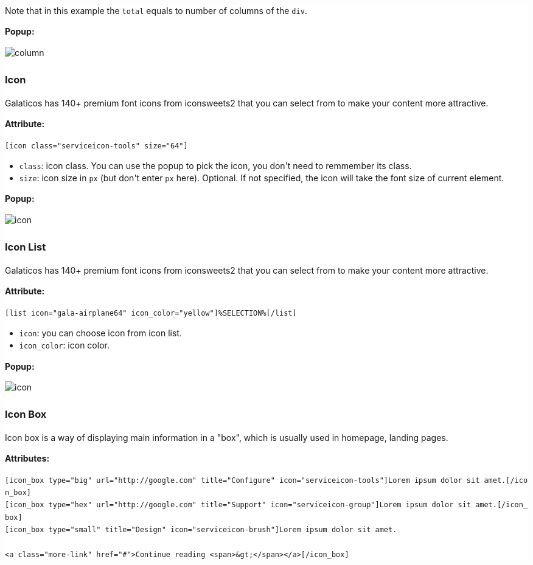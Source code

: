 Note that in this example the `total` equals to number of columns of the `div`.

**Popup:**

![column](http://docs.fitwp.com/whisper/column.png)



### Icon

Galaticos has 140+ premium font icons from iconsweets2 that you can select from to make your content more attractive.

**Attribute:**

```
[icon class="serviceicon-tools" size="64"]
```

- `class`: icon class. You can use the popup to pick the icon, you don't need to remmember its class.
- `size`: icon size in `px` (but don't enter `px` here). Optional. If not specified, the icon will take the font size of current element.

**Popup:**

![icon](http://docs.fitwp.com/whisper/icon.png)




### Icon List

Galaticos has 140+ premium font icons from iconsweets2 that you can select from to make your content more attractive.

**Attribute:**

```
[list icon="gala-airplane64" icon_color="yellow"]%SELECTION%[/list]
```

- `icon`: you can choose icon from icon list.
- `icon_color`: icon color.

**Popup:**

![icon](http://docs.fitwp.com/galaticos/icon-list.png)




### Icon Box

Icon box is a way of displaying main information in a "box", which is usually used in homepage, landing pages.

**Attributes:**

```
[icon_box type="big" url="http://google.com" title="Configure" icon="serviceicon-tools"]Lorem ipsum dolor sit amet.[/icon_box]
[icon_box type="hex" url="http://google.com" title="Support" icon="serviceicon-group"]Lorem ipsum dolor sit amet.[/icon_box]
[icon_box type="small" title="Design" icon="serviceicon-brush"]Lorem ipsum dolor sit amet.

<a class="more-link" href="#">Continue reading <span>&gt;</span></a>[/icon_box]
```
